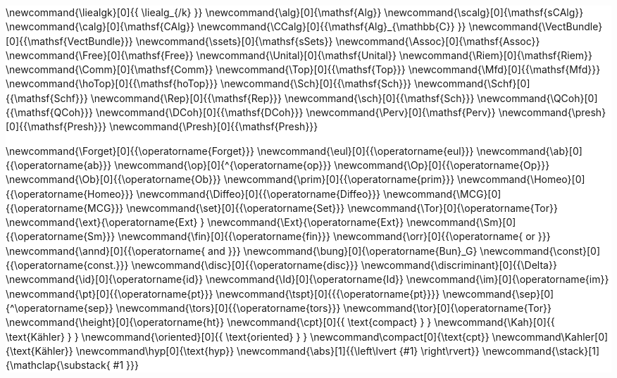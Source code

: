 \newcommand{\liealgk}[0]{{ \liealg_{/k} }}
\newcommand{\alg}[0]{\mathsf{Alg}}
\newcommand{\scalg}[0]{\mathsf{sCAlg}}
\newcommand{\calg}[0]{\mathsf{CAlg}}
\newcommand{\CCalg}[0]{{\mathsf{Alg}_{\mathbb{C}} }}
\newcommand{\VectBundle}[0]{{\mathsf{VectBundle}}}
\newcommand{\ssets}[0]{\mathsf{sSets}}
\newcommand{\Assoc}[0]{\mathsf{Assoc}}
\newcommand{\Free}[0]{\mathsf{Free}}
\newcommand{\Unital}[0]{\mathsf{Unital}}
\newcommand{\Riem}[0]{\mathsf{Riem}}
\newcommand{\Comm}[0]{\mathsf{Comm}}
\newcommand{\Top}[0]{{\mathsf{Top}}}
\newcommand{\Mfd}[0]{{\mathsf{Mfd}}}
\newcommand{\hoTop}[0]{{\mathsf{hoTop}}}
\newcommand{\Sch}[0]{{\mathsf{Sch}}}
\newcommand{\Schf}[0]{{\mathsf{Schf}}}
\newcommand{\Rep}[0]{{\mathsf{Rep}}}
\newcommand{\sch}[0]{{\mathsf{Sch}}}
\newcommand{\QCoh}[0]{{\mathsf{QCoh}}}
\newcommand{\DCoh}[0]{{\mathsf{DCoh}}}
\newcommand{\Perv}[0]{\mathsf{Perv}}
\newcommand{\presh}[0]{{\mathsf{Presh}}}
\newcommand{\Presh}[0]{{\mathsf{Presh}}}

\newcommand{\Forget}[0]{{\operatorname{Forget}}}
\newcommand{\eul}[0]{{\operatorname{eul}}}
\newcommand{\ab}[0]{{\operatorname{ab}}}
\newcommand{\op}[0]{^{\operatorname{op}}}
\newcommand{\Op}[0]{{\operatorname{Op}}}
\newcommand{\Ob}[0]{{\operatorname{Ob}}}
\newcommand{\prim}[0]{{\operatorname{prim}}}
\newcommand{\Homeo}[0]{{\operatorname{Homeo}}}
\newcommand{\Diffeo}[0]{{\operatorname{Diffeo}}}
\newcommand{\MCG}[0]{{\operatorname{MCG}}}
\newcommand{\set}[0]{{\operatorname{Set}}}
\newcommand{\Tor}[0]{\operatorname{Tor}}
\newcommand{\ext}{\operatorname{Ext} }
\newcommand{\Ext}{\operatorname{Ext}}
\newcommand{\Sm}[0]{{\operatorname{Sm}}}
\newcommand{\fin}[0]{{\operatorname{fin}}}
\newcommand{\orr}[0]{{\operatorname{ or }}}
\newcommand{\annd}[0]{{\operatorname{ and }}}
\newcommand{\bung}[0]{\operatorname{Bun}_G}
\newcommand{\const}[0]{{\operatorname{const.}}}
\newcommand{\disc}[0]{{\operatorname{disc}}}
\newcommand{\discriminant}[0]{{\Delta}}
\newcommand{\id}[0]{\operatorname{id}}
\newcommand{\Id}[0]{\operatorname{Id}}
\newcommand{\im}[0]{\operatorname{im}}
\newcommand{\pt}[0]{{\operatorname{pt}}}
\newcommand{\tspt}[0]{{\{\operatorname{pt}\}}}
\newcommand{\sep}[0]{^\operatorname{sep}}
\newcommand{\tors}[0]{{\operatorname{tors}}}
\newcommand{\tor}[0]{\operatorname{Tor}}
\newcommand{\height}[0]{\operatorname{ht}}
\newcommand{\cpt}[0]{{ \text{compact} } }
\newcommand{\Kah}[0]{{ \text{Kähler} } }
\newcommand{\oriented}[0]{{ \text{oriented} } }
\newcommand\compact[0]{\text{cpt}}
\newcommand\Kahler[0]{\text{Kähler}}
\newcommand\hyp[0]{\text{hyp}}
\newcommand{\abs}[1]{{\left\lvert {#1} \right\rvert}}
\newcommand{\stack}[1]{\mathclap{\substack{ #1 }}} 